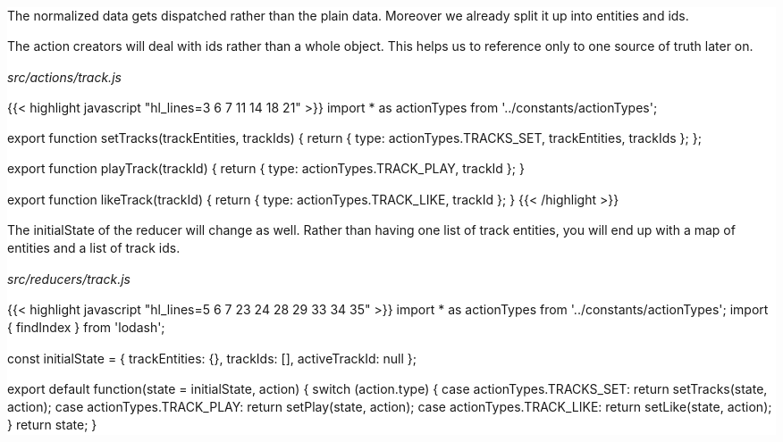 The normalized data gets dispatched rather than the plain data. Moreover we already split it up into entities and ids.

The action creators will deal with ids rather than a whole object. This helps us to reference only to one source of truth later on.

*src/actions/track.js*

{{< highlight javascript "hl_lines=3 6 7 11 14 18 21" >}}
import * as actionTypes from '../constants/actionTypes';

export function setTracks(trackEntities, trackIds) {
  return {
    type: actionTypes.TRACKS_SET,
    trackEntities,
    trackIds
  };
};

export function playTrack(trackId) {
  return {
    type: actionTypes.TRACK_PLAY,
    trackId
  };
}

export function likeTrack(trackId) {
  return {
    type: actionTypes.TRACK_LIKE,
    trackId
  };
}
{{< /highlight >}}

The initialState of the reducer will change as well. Rather than having one list of track entities, you will end up with a map of entities and a list of track ids.

*src/reducers/track.js*

{{< highlight javascript "hl_lines=5 6 7 23 24 28 29 33 34 35" >}}
import * as actionTypes from '../constants/actionTypes';
import { findIndex } from 'lodash';

const initialState = {
    trackEntities: {},
    trackIds: [],
    activeTrackId: null
};

export default function(state = initialState, action) {
  switch (action.type) {
    case actionTypes.TRACKS_SET:
      return setTracks(state, action);
    case actionTypes.TRACK_PLAY:
      return setPlay(state, action);
    case actionTypes.TRACK_LIKE:
      return setLike(state, action);
  }
  return state;
}

